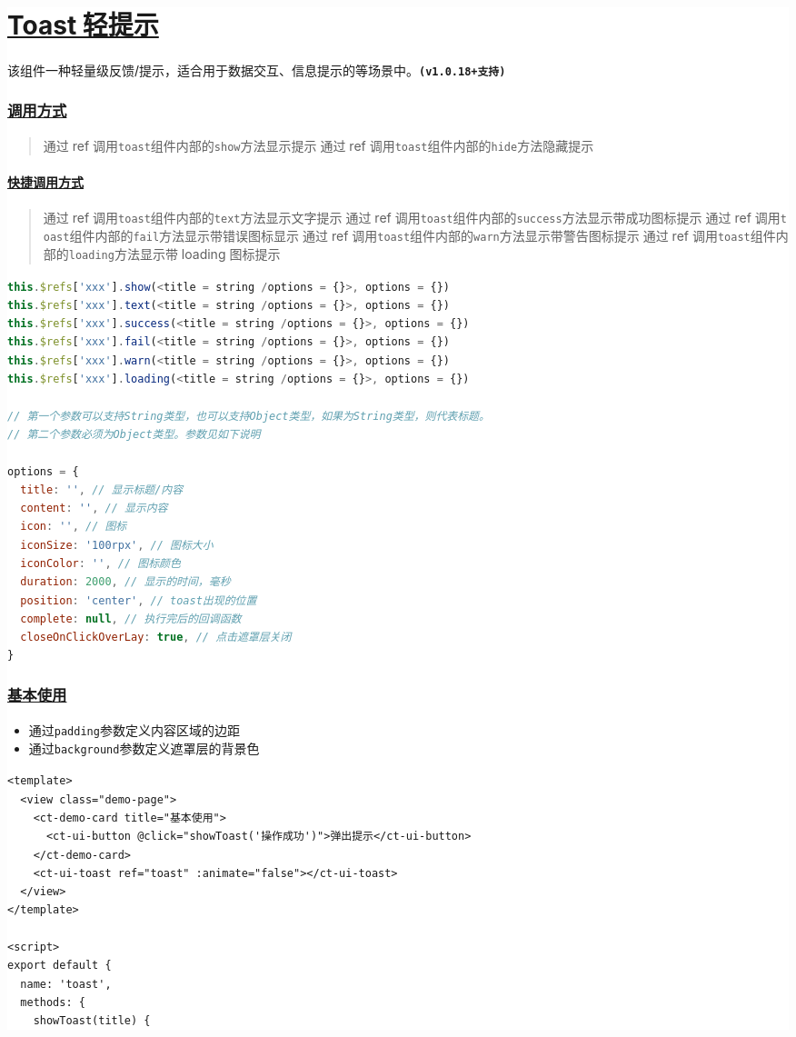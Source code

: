 # [Toast 轻提示](http://mid.chinatowercom.cn:18080/appGuide/ui/toast.html#toast-轻提示)

该组件一种轻量级反馈/提示，适合用于数据交互、信息提示的等场景中。**`(v1.0.18+支持)`**

### [调用方式](http://mid.chinatowercom.cn:18080/appGuide/ui/toast.html#调用方式)

> 通过 ref 调用`toast`组件内部的`show`方法显示提示
>  通过 ref 调用`toast`组件内部的`hide`方法隐藏提示

#### [快捷调用方式](http://mid.chinatowercom.cn:18080/appGuide/ui/toast.html#快捷调用方式)

> 通过 ref 调用`toast`组件内部的`text`方法显示文字提示 
>  通过 ref 调用`toast`组件内部的`success`方法显示带成功图标提示
>  通过 ref 调用`toast`组件内部的`fail`方法显示带错误图标显示
>  通过 ref 调用`toast`组件内部的`warn`方法显示带警告图标提示
>  通过 ref 调用`toast`组件内部的`loading`方法显示带 loading 图标提示

```javascript
this.$refs['xxx'].show(<title = string /options = {}>, options = {})
this.$refs['xxx'].text(<title = string /options = {}>, options = {})
this.$refs['xxx'].success(<title = string /options = {}>, options = {})
this.$refs['xxx'].fail(<title = string /options = {}>, options = {})
this.$refs['xxx'].warn(<title = string /options = {}>, options = {})
this.$refs['xxx'].loading(<title = string /options = {}>, options = {})

// 第一个参数可以支持String类型，也可以支持Object类型，如果为String类型，则代表标题。
// 第二个参数必须为Object类型。参数见如下说明

options = {
  title: '', // 显示标题/内容
  content: '', // 显示内容
  icon: '', // 图标
  iconSize: '100rpx', // 图标大小
  iconColor: '', // 图标颜色
  duration: 2000, // 显示的时间，毫秒
  position: 'center', // toast出现的位置
  complete: null, // 执行完后的回调函数
  closeOnClickOverLay: true, // 点击遮罩层关闭
}
```

### [基本使用](http://mid.chinatowercom.cn:18080/appGuide/ui/toast.html#基本使用)

- 通过`padding`参数定义内容区域的边距
- 通过`background`参数定义遮罩层的背景色

```vue
<template>
  <view class="demo-page">
    <ct-demo-card title="基本使用">
      <ct-ui-button @click="showToast('操作成功')">弹出提示</ct-ui-button>
    </ct-demo-card>
    <ct-ui-toast ref="toast" :animate="false"></ct-ui-toast>
  </view>
</template>

<script>
export default {
  name: 'toast',
  methods: {
    showToast(title) {
```